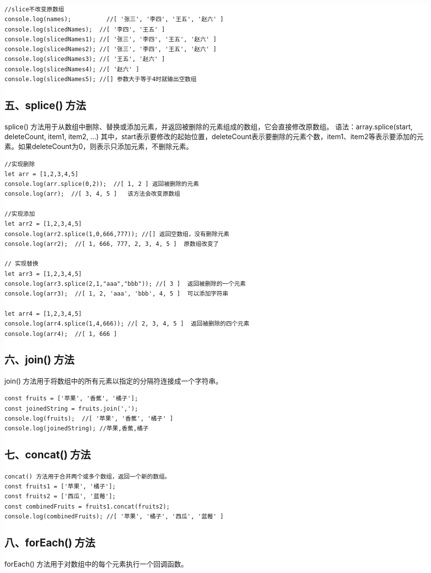     //slice不改变原数组
    console.log(names);          //[ '张三', '李四', '王五', '赵六' ] 
    console.log(slicedNames);  //[ '李四', '王五' ]
    console.log(slicedNames1); //[ '张三', '李四', '王五', '赵六' ] 
    console.log(slicedNames2); //[ '张三', '李四', '王五', '赵六' ] 
    console.log(slicedNames3); //[ '王五', '赵六' ]
    console.log(slicedNames4); //[ '赵六' ]
    console.log(slicedNames5); //[] 参数大于等于4时就输出空数组

## 五、splice() 方法
splice() 方法用于从数组中删除、替换或添加元素，并返回被删除的元素组成的数组，它会直接修改原数组。
语法：array.splice(start, deleteCount, item1, item2, ...)
其中，start表示要修改的起始位置，deleteCount表示要删除的元素个数，item1、item2等表示要添加的元素。如果deleteCount为0，则表示只添加元素，不删除元素。

    //实现删除
    let arr = [1,2,3,4,5]
    console.log(arr.splice(0,2));  //[ 1, 2 ] 返回被删除的元素
    console.log(arr);  //[ 3, 4, 5 ]   该方法会改变原数组

    //实现添加
    let arr2 = [1,2,3,4,5]
    console.log(arr2.splice(1,0,666,777)); //[] 返回空数组，没有删除元素
    console.log(arr2);  //[ 1, 666, 777, 2, 3, 4, 5 ]  原数组改变了

    // 实现替换
    let arr3 = [1,2,3,4,5]
    console.log(arr3.splice(2,1,"aaa","bbb")); //[ 3 ]  返回被删除的一个元素
    console.log(arr3);  //[ 1, 2, 'aaa', 'bbb', 4, 5 ]  可以添加字符串

    let arr4 = [1,2,3,4,5]
    console.log(arr4.splice(1,4,666)); //[ 2, 3, 4, 5 ]  返回被删除的四个元素
    console.log(arr4);  //[ 1, 666 ]

## 六、join() 方法
join() 方法用于将数组中的所有元素以指定的分隔符连接成一个字符串。

    const fruits = ['苹果', '香蕉', '橘子'];
    const joinedString = fruits.join(',');
    console.log(fruits);  //[ '苹果', '香蕉', '橘子' ]
    console.log(joinedString); //苹果,香蕉,橘子

## 七、concat() 方法

    concat() 方法用于合并两个或多个数组，返回一个新的数组。
    const fruits1 = ['苹果', '橘子'];
    const fruits2 = ['西瓜', '蓝莓'];
    const combinedFruits = fruits1.concat(fruits2);
    console.log(combinedFruits); //[ '苹果', '橘子', '西瓜', '蓝莓' ]

## 八、forEach() 方法
forEach() 方法用于对数组中的每个元素执行一个回调函数。
